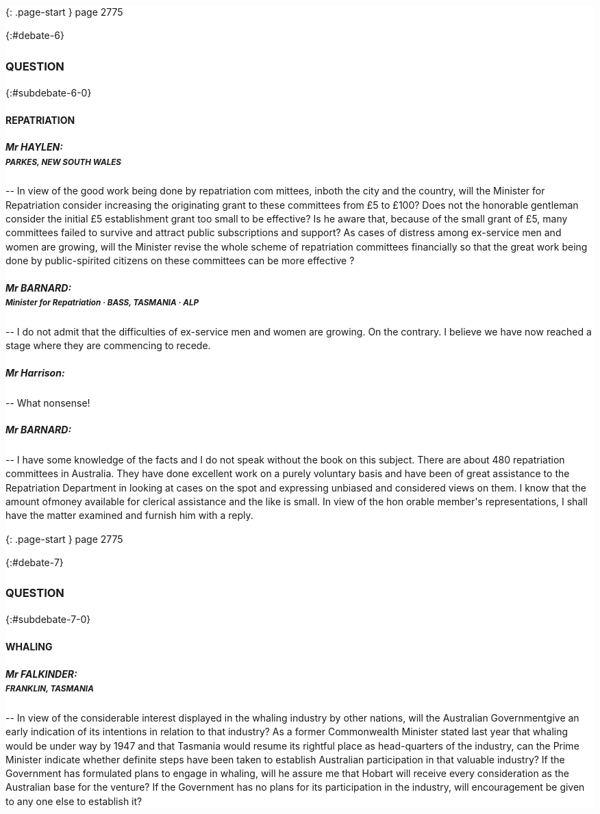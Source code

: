 {: .page-start }
page 2775

{:#debate-6}
### QUESTION

{:#subdebate-6-0}
#### REPATRIATION

##### Mr HAYLEN:<br><small class="text-muted">PARKES, NEW SOUTH WALES</small>

-- In view of the good work being done by repatriation com mittees, inboth the city and the country, will the Minister for Repatriation consider increasing the originating grant to these committees from £5 to £100? Does not the honorable gentleman consider the initial £5 establishment grant too small to be effective? Is he aware that, because of the small grant of £5, many committees failed to survive and attract public subscriptions and support? As cases of distress among ex-service men and women are growing, will the Minister revise the whole scheme of repatriation committees financially so that the great work being done by public-spirited citizens on these committees can be more effective ? 

##### Mr BARNARD:<br><small class="text-muted">Minister for Repatriation &middot; BASS, TASMANIA &middot; ALP</small>

-- I do not admit that the difficulties of ex-service men and women are growing. On the contrary. I believe we have now reached a stage where they are commencing to recede. 

##### Mr Harrison:

-- What nonsense! 

##### Mr BARNARD:

-- I have some knowledge of the facts and I do not speak without the book on this subject. There are about 480 repatriation committees in Australia. They have done excellent work on a purely voluntary basis and have been of great assistance to the Repatriation Department in looking at cases on the spot and expressing unbiased and considered views on them. I know that the amount ofmoney available for clerical assistance and the like is small. In view of the hon orable member's representations, I shall have the matter examined and furnish him with a reply. 

{: .page-start }
page 2775

{:#debate-7}
### QUESTION

{:#subdebate-7-0}
#### WHALING

##### Mr FALKINDER:<br><small class="text-muted">FRANKLIN, TASMANIA</small>

-- In view of the considerable interest displayed in the whaling industry by other nations, will the Australian Governmentgive an early indication of its intentions in relation to that industry? As a former Commonwealth Minister stated last year that whaling would be under way by 1947 and that Tasmania would resume its rightful place as head-quarters of the industry, can the Prime Minister indicate whether definite steps have been taken to establish Australian participation in that valuable industry? If the Government has formulated plans to engage in whaling, will he assure me that Hobart will receive every consideration as the Australian base for the venture? If the Government has no plans for its participation in the industry, will encouragement be given to any one else to establish it? 
